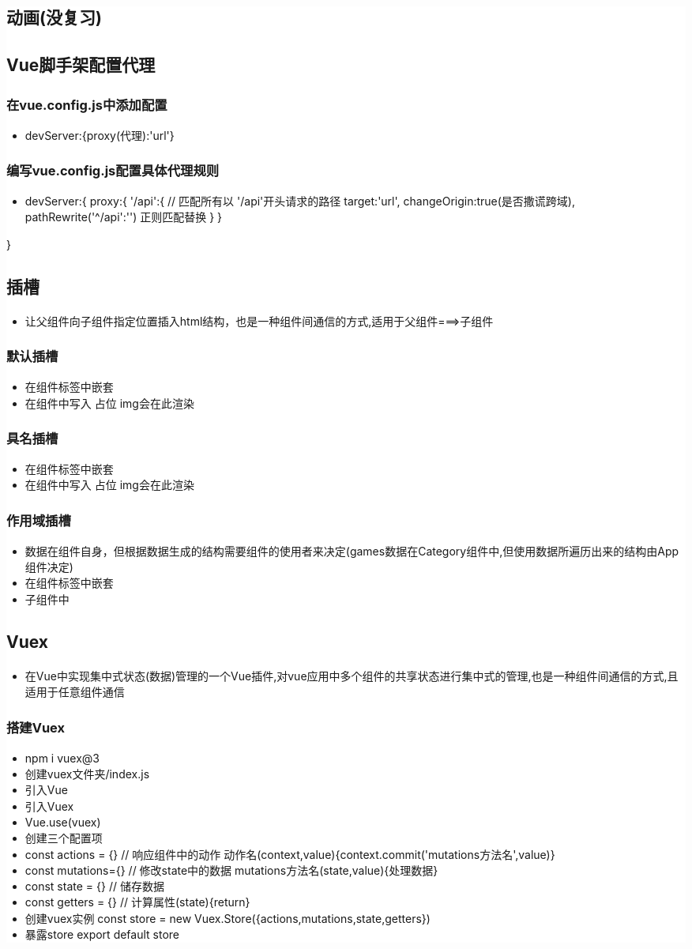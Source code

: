 ## 动画(没复习)

## Vue脚手架配置代理
### 在vue.config.js中添加配置
* devServer:{proxy(代理):'url'}
### 编写vue.config.js配置具体代理规则
* devServer:{
  proxy:{
    '/api':{  // 匹配所有以 '/api'开头请求的路径
        target:'url',
        changeOrigin:true(是否撒谎跨域),
        pathRewrite('^/api':'') 正则匹配替换
    }
  }


}

## 插槽
* 让父组件向子组件指定位置插入html结构，也是一种组件间通信的方式,适用于父组件===>子组件
### 默认插槽
* 在组件标签中嵌套<Student><img src=""/></Student>
* 在组件中写入<slot></slot> 占位 img会在此渲染
### 具名插槽
* 在组件标签中嵌套<Student><img slot="插槽名" src=""/></Student>
* 在组件中写入<slot name="插槽名"></slot> 占位 img会在此渲染
### 作用域插槽
* 数据在组件自身，但根据数据生成的结构需要组件的使用者来决定(games数据在Category组件中,但使用数据所遍历出来的结构由App组件决定)
* 在组件标签中嵌套<Category>
                        <template slot='scopeData'>
                                <ul><li></li></ul>
                             </template>
                            </Category>
* 子组件中   <div><slot :game="game"><slot></div>

## Vuex
* 在Vue中实现集中式状态(数据)管理的一个Vue插件,对vue应用中多个组件的共享状态进行集中式的管理,也是一种组件间通信的方式,且适用于任意组件通信
### 搭建Vuex
* npm i vuex@3
* 创建vuex文件夹/index.js
* 引入Vue
* 引入Vuex
* Vue.use(vuex)
* 创建三个配置项 
* const actions = {}  // 响应组件中的动作   动作名(context,value){context.commit('mutations方法名',value)}
* const mutations={}  // 修改state中的数据  mutations方法名(state,value){处理数据}
* const state = {}    // 储存数据  
* const getters = {}   // 计算属性(state){return}         
* 创建vuex实例   const store = new Vuex.Store({actions,mutations,state,getters})
* 暴露store    export default store
